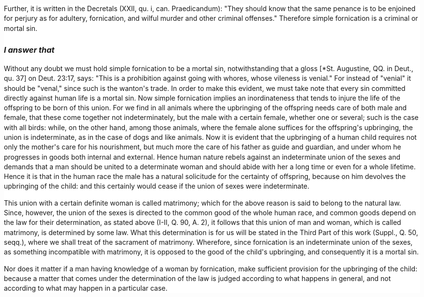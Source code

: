 Further, it is written in the Decretals (XXII, qu. i, can.
Praedicandum): "They should know that the same penance is to be
enjoined for perjury as for adultery, fornication, and wilful murder
and other criminal offenses." Therefore simple fornication is a
criminal or mortal sin.

### *I answer that*
Without any doubt we must hold simple fornication to
be a mortal sin, notwithstanding that a gloss [*St. Augustine, QQ. in
Deut., qu. 37] on Deut. 23:17, says: "This is a prohibition against
going with whores, whose vileness is venial." For instead of "venial"
it should be "venal," since such is the wanton's trade. In order to
make this evident, we must take note that every sin committed
directly against human life is a mortal sin. Now simple fornication
implies an inordinateness that tends to injure the life of the
offspring to be born of this union. For we find in all animals where
the upbringing of the offspring needs care of both male and female,
that these come together not indeterminately, but the male with a
certain female, whether one or several; such is the case with all
birds: while, on the other hand, among those animals, where the
female alone suffices for the offspring's upbringing, the union is
indeterminate, as in the case of dogs and like animals. Now it is
evident that the upbringing of a human child requires not only the
mother's care for his nourishment, but much more the care of his
father as guide and guardian, and under whom he progresses in goods
both internal and external. Hence human nature rebels against an
indeterminate union of the sexes and demands that a man should be
united to a determinate woman and should abide with her a long time
or even for a whole lifetime. Hence it is that in the human race the
male has a natural solicitude for the certainty of offspring, because
on him devolves the upbringing of the child: and this certainly would
cease if the union of sexes were indeterminate.

This union with a certain definite woman is called matrimony; which
for the above reason is said to belong to the natural law. Since,
however, the union of the sexes is directed to the common good of the
whole human race, and common goods depend on the law for their
determination, as stated above (I-II, Q. 90, A. 2), it follows that
this union of man and woman, which is called matrimony, is determined
by some law. What this determination is for us will be stated in the
Third Part of this work (Suppl., Q. 50, seqq.), where we shall treat
of the sacrament of matrimony. Wherefore, since fornication is an
indeterminate union of the sexes, as something incompatible with
matrimony, it is opposed to the good of the child's upbringing, and
consequently it is a mortal sin.

Nor does it matter if a man having knowledge of a woman by
fornication, make sufficient provision for the upbringing of the
child: because a matter that comes under the determination of the law
is judged according to what happens in general, and not according to
what may happen in a particular case.
